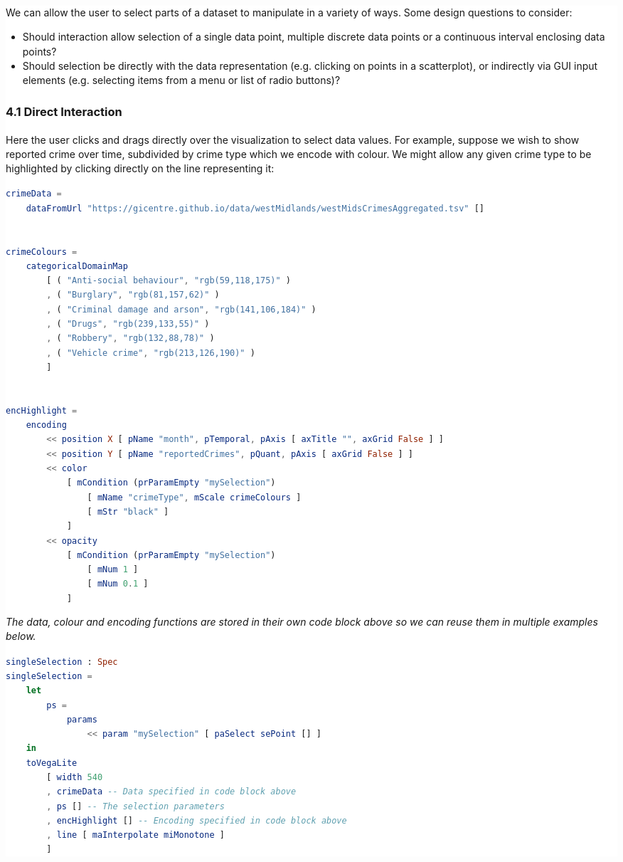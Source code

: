 We can allow the user to select parts of a dataset to manipulate in a variety of ways. Some design questions to consider:

- Should interaction allow selection of a single data point, multiple discrete data points or a continuous interval enclosing data points?
- Should selection be directly with the data representation (e.g. clicking on points in a scatterplot), or indirectly via GUI input elements (e.g. selecting items from a menu or list of radio buttons)?

### 4.1 Direct Interaction

Here the user clicks and drags directly over the visualization to select data values. For example, suppose we wish to show reported crime over time, subdivided by crime type which we encode with colour. We might allow any given crime type to be highlighted by clicking directly on the line representing it:

```elm {l highlight=[21-24,26-29]}
crimeData =
    dataFromUrl "https://gicentre.github.io/data/westMidlands/westMidsCrimesAggregated.tsv" []


crimeColours =
    categoricalDomainMap
        [ ( "Anti-social behaviour", "rgb(59,118,175)" )
        , ( "Burglary", "rgb(81,157,62)" )
        , ( "Criminal damage and arson", "rgb(141,106,184)" )
        , ( "Drugs", "rgb(239,133,55)" )
        , ( "Robbery", "rgb(132,88,78)" )
        , ( "Vehicle crime", "rgb(213,126,190)" )
        ]


encHighlight =
    encoding
        << position X [ pName "month", pTemporal, pAxis [ axTitle "", axGrid False ] ]
        << position Y [ pName "reportedCrimes", pQuant, pAxis [ axGrid False ] ]
        << color
            [ mCondition (prParamEmpty "mySelection")
                [ mName "crimeType", mScale crimeColours ]
                [ mStr "black" ]
            ]
        << opacity
            [ mCondition (prParamEmpty "mySelection")
                [ mNum 1 ]
                [ mNum 0.1 ]
            ]
```

_The data, colour and encoding functions are stored in their own code block above so we can reuse them in multiple examples below._

```elm {l v interactive highlight=[4-6,11]}
singleSelection : Spec
singleSelection =
    let
        ps =
            params
                << param "mySelection" [ paSelect sePoint [] ]
    in
    toVegaLite
        [ width 540
        , crimeData -- Data specified in code block above
        , ps [] -- The selection parameters
        , encHighlight [] -- Encoding specified in code block above
        , line [ maInterpolate miMonotone ]
        ]
```